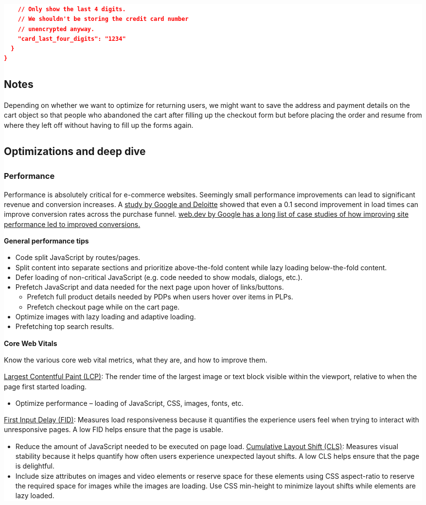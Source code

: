```json
    // Only show the last 4 digits.
    // We shouldn't be storing the credit card number
    // unencrypted anyway.
    "card_last_four_digits": "1234"
  }
}
```

## Notes

Depending on whether we want to optimize for returning users, we might want to save the address and payment details on the cart object so that people who abandoned the cart after filling up the checkout form but before placing the order and resume from where they left off without having to fill up the forms again.

## Optimizations and deep dive

### Performance

Performance is absolutely critical for e-commerce websites. Seemingly small performance improvements can lead to significant revenue and conversion increases. A [study by Google and Deloitte](https://web.dev/case-studies/milliseconds-make-millions) showed that even a 0.1 second improvement in load times can improve conversion rates across the purchase funnel. [web.dev by Google has a long list of case studies of how improving site performance led to improved conversions.](https://web.dev/case-studies)

**General performance tips**

- Code split JavaScript by routes/pages.
- Split content into separate sections and prioritize above-the-fold content while lazy loading below-the-fold content.
- Defer loading of non-critical JavaScript (e.g. code needed to show modals, dialogs, etc.).
- Prefetch JavaScript and data needed for the next page upon hover of links/buttons.
  - Prefetch full product details needed by PDPs when users hover over items in PLPs.
  - Prefetch checkout page while on the cart page.
- Optimize images with lazy loading and adaptive loading.
- Prefetching top search results.

**Core Web Vitals**

Know the various core web vital metrics, what they are, and how to improve them.

[Largest Contentful Paint (LCP)](https://web.dev/articles/lcp): The render time of the largest image or text block visible within the viewport, relative to when the page first started loading.

- Optimize performance – loading of JavaScript, CSS, images, fonts, etc.

[First Input Delay (FID)](https://web.dev/articles/fid): Measures load responsiveness because it quantifies the experience users feel when trying to interact with unresponsive pages. A low FID helps ensure that the page is usable.

- Reduce the amount of JavaScript needed to be executed on page load.
  [Cumulative Layout Shift (CLS)](https://web.dev/articles/cls): Measures visual stability because it helps quantify how often users experience unexpected layout shifts. A low CLS helps ensure that the page is delightful.
- Include size attributes on images and video elements or reserve space for these elements using CSS aspect-ratio to reserve the required space for images while the images are loading. Use CSS min-height to minimize layout shifts while elements are lazy loaded.
